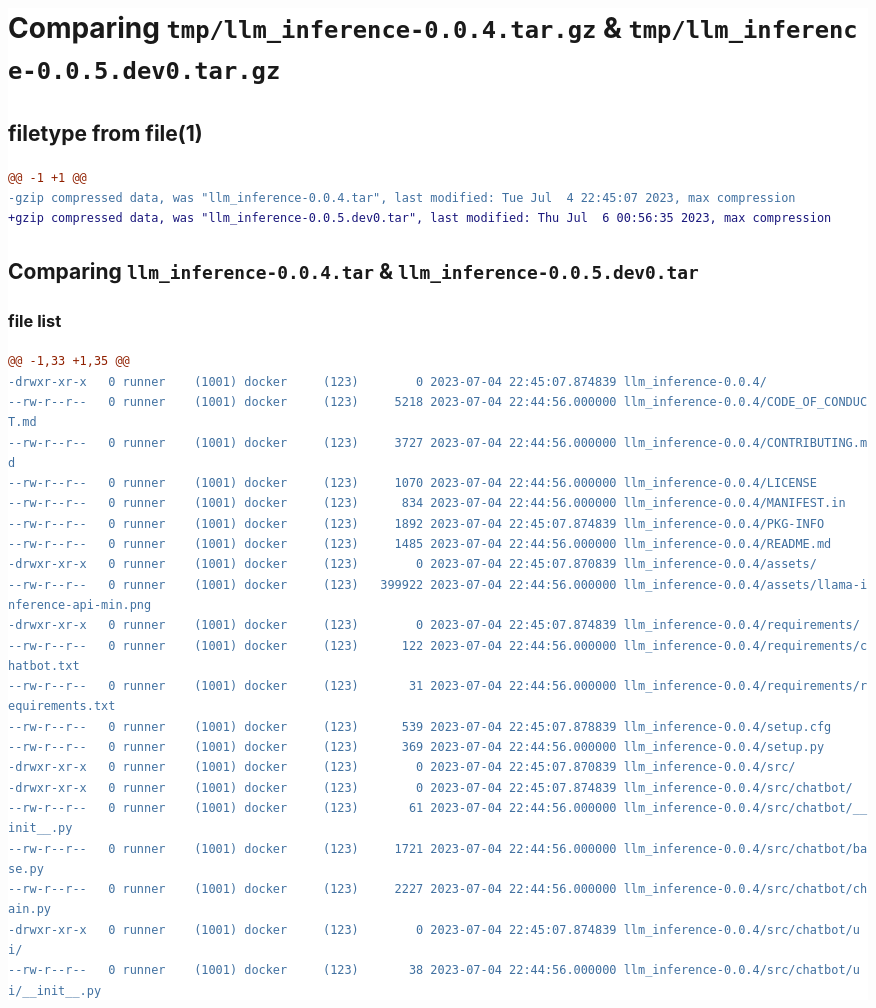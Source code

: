 # Comparing `tmp/llm_inference-0.0.4.tar.gz` & `tmp/llm_inference-0.0.5.dev0.tar.gz`

## filetype from file(1)

```diff
@@ -1 +1 @@
-gzip compressed data, was "llm_inference-0.0.4.tar", last modified: Tue Jul  4 22:45:07 2023, max compression
+gzip compressed data, was "llm_inference-0.0.5.dev0.tar", last modified: Thu Jul  6 00:56:35 2023, max compression
```

## Comparing `llm_inference-0.0.4.tar` & `llm_inference-0.0.5.dev0.tar`

### file list

```diff
@@ -1,33 +1,35 @@
-drwxr-xr-x   0 runner    (1001) docker     (123)        0 2023-07-04 22:45:07.874839 llm_inference-0.0.4/
--rw-r--r--   0 runner    (1001) docker     (123)     5218 2023-07-04 22:44:56.000000 llm_inference-0.0.4/CODE_OF_CONDUCT.md
--rw-r--r--   0 runner    (1001) docker     (123)     3727 2023-07-04 22:44:56.000000 llm_inference-0.0.4/CONTRIBUTING.md
--rw-r--r--   0 runner    (1001) docker     (123)     1070 2023-07-04 22:44:56.000000 llm_inference-0.0.4/LICENSE
--rw-r--r--   0 runner    (1001) docker     (123)      834 2023-07-04 22:44:56.000000 llm_inference-0.0.4/MANIFEST.in
--rw-r--r--   0 runner    (1001) docker     (123)     1892 2023-07-04 22:45:07.874839 llm_inference-0.0.4/PKG-INFO
--rw-r--r--   0 runner    (1001) docker     (123)     1485 2023-07-04 22:44:56.000000 llm_inference-0.0.4/README.md
-drwxr-xr-x   0 runner    (1001) docker     (123)        0 2023-07-04 22:45:07.870839 llm_inference-0.0.4/assets/
--rw-r--r--   0 runner    (1001) docker     (123)   399922 2023-07-04 22:44:56.000000 llm_inference-0.0.4/assets/llama-inference-api-min.png
-drwxr-xr-x   0 runner    (1001) docker     (123)        0 2023-07-04 22:45:07.874839 llm_inference-0.0.4/requirements/
--rw-r--r--   0 runner    (1001) docker     (123)      122 2023-07-04 22:44:56.000000 llm_inference-0.0.4/requirements/chatbot.txt
--rw-r--r--   0 runner    (1001) docker     (123)       31 2023-07-04 22:44:56.000000 llm_inference-0.0.4/requirements/requirements.txt
--rw-r--r--   0 runner    (1001) docker     (123)      539 2023-07-04 22:45:07.878839 llm_inference-0.0.4/setup.cfg
--rw-r--r--   0 runner    (1001) docker     (123)      369 2023-07-04 22:44:56.000000 llm_inference-0.0.4/setup.py
-drwxr-xr-x   0 runner    (1001) docker     (123)        0 2023-07-04 22:45:07.870839 llm_inference-0.0.4/src/
-drwxr-xr-x   0 runner    (1001) docker     (123)        0 2023-07-04 22:45:07.874839 llm_inference-0.0.4/src/chatbot/
--rw-r--r--   0 runner    (1001) docker     (123)       61 2023-07-04 22:44:56.000000 llm_inference-0.0.4/src/chatbot/__init__.py
--rw-r--r--   0 runner    (1001) docker     (123)     1721 2023-07-04 22:44:56.000000 llm_inference-0.0.4/src/chatbot/base.py
--rw-r--r--   0 runner    (1001) docker     (123)     2227 2023-07-04 22:44:56.000000 llm_inference-0.0.4/src/chatbot/chain.py
-drwxr-xr-x   0 runner    (1001) docker     (123)        0 2023-07-04 22:45:07.874839 llm_inference-0.0.4/src/chatbot/ui/
--rw-r--r--   0 runner    (1001) docker     (123)       38 2023-07-04 22:44:56.000000 llm_inference-0.0.4/src/chatbot/ui/__init__.py
```